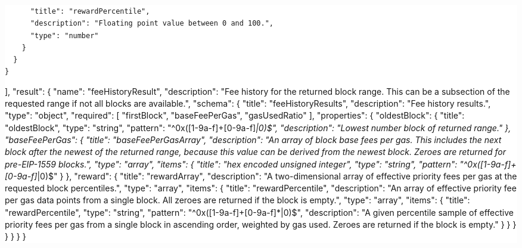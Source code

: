           "title": "rewardPercentile",
          "description": "Floating point value between 0 and 100.",
          "type": "number"
        }
      }
    }
  ],
  "result": {
    "name": "feeHistoryResult",
    "description": "Fee history for the returned block range. This can be a subsection of the requested range if not all blocks are available.",
    "schema": {
      "title": "feeHistoryResults",
      "description": "Fee history results.",
      "type": "object",
      "required": [
        "firstBlock",
        "baseFeePerGas",
        "gasUsedRatio"
      ],
      "properties": {
        "oldestBlock": {
          "title": "oldestBlock",
          "type": "string",
          "pattern": "^0x([1-9a-f]+[0-9a-f]*|0)$",
          "description": "Lowest number block of returned range."
        },
        "baseFeePerGas": {
          "title": "baseFeePerGasArray",
          "description": "An array of block base fees per gas. This includes the next block after the newest of the returned range, because this value can be derived from the newest block. Zeroes are returned for pre-EIP-1559 blocks.",
          "type": "array",
          "items": {
            "title": "hex encoded unsigned integer",
            "type": "string",
            "pattern": "^0x([1-9a-f]+[0-9a-f]*|0)$"
          }
        },
        "reward": {
          "title": "rewardArray",
          "description": "A two-dimensional array of effective priority fees per gas at the requested block percentiles.",
          "type": "array",
          "items": {
            "title": "rewardPercentile",
            "description": "An array of effective priority fee per gas data points from a single block. All zeroes are returned if the block is empty.",
            "type": "array",
            "items": {
              "title": "rewardPercentile",
              "type": "string",
              "pattern": "^0x([1-9a-f]+[0-9a-f]*|0)$",
              "description": "A given percentile sample of effective priority fees per gas from a single block in ascending order, weighted by gas used. Zeroes are returned if the block is empty."
            }
          }
        }
      }
    }
  }
}
